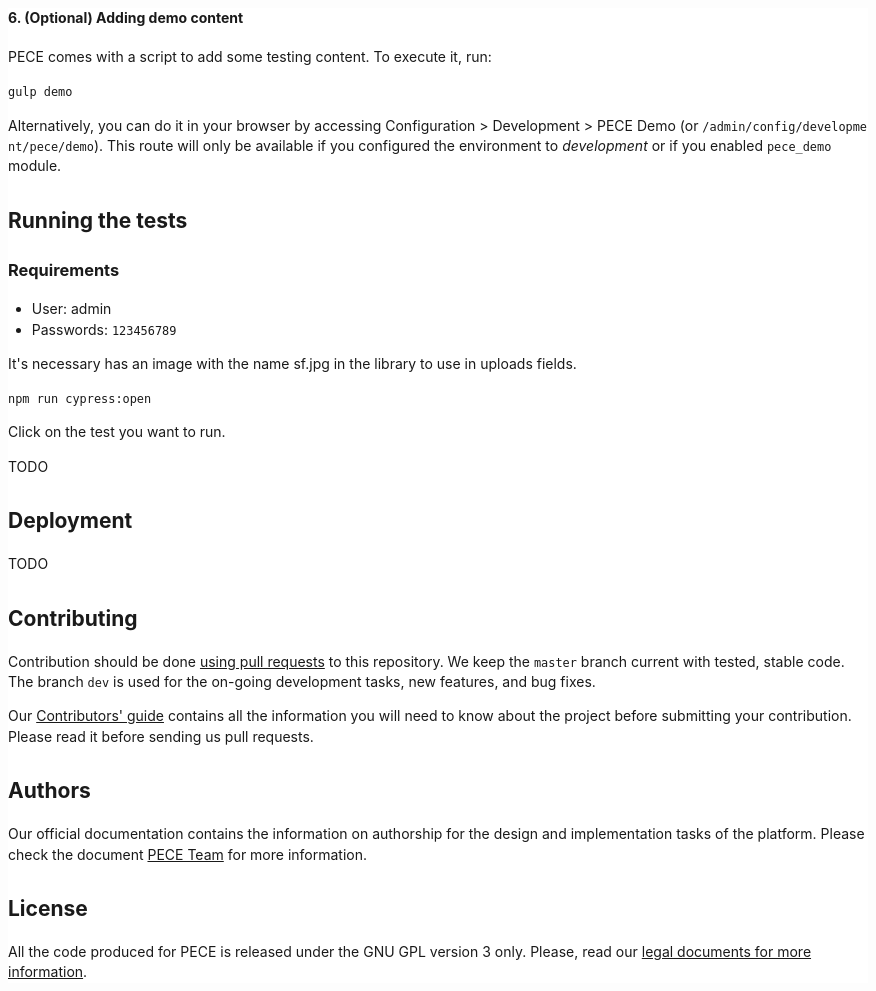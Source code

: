 
#### 6. (Optional) Adding demo content

PECE comes with a script to add some testing content. To execute it, run:

```sh
gulp demo
```

Alternatively, you can do it in your browser by accessing Configuration > Development > PECE Demo (or `/admin/config/development/pece/demo`). This route will only be available if you configured the environment to *development* or if you enabled `pece_demo` module.

## Running the tests

### Requirements
- User: admin
- Passwords: `123456789`

It's necessary has an image with the name sf.jpg in the library to use in uploads fields.

```sh 
npm run cypress:open
```
Click on the test you want to run.

TODO

## Deployment

TODO

## Contributing

Contribution should be done [using pull requests](https://help.github.com/articles/using-pull-requests) to this repository. We keep the `master` branch current with tested, stable code. The branch `dev` is used for the on-going development tasks, new features, and bug fixes.

Our [Contributors' guide](http://pece.readthedocs.io/en/latest/contributors.html) contains all the information you will need to know about the project before submitting your contribution. Please read it before sending us pull requests.

## Authors

Our official documentation contains the information on authorship for the design and implementation tasks of the platform. Please check the document [PECE Team](http://pece.readthedocs.io/en/latest/team.html) for more information.

## License

All the code produced for PECE is released under the GNU GPL version 3 only. Please, read our [legal documents for more information](http://pece-project.github.io/drupal-pece/legal/).

